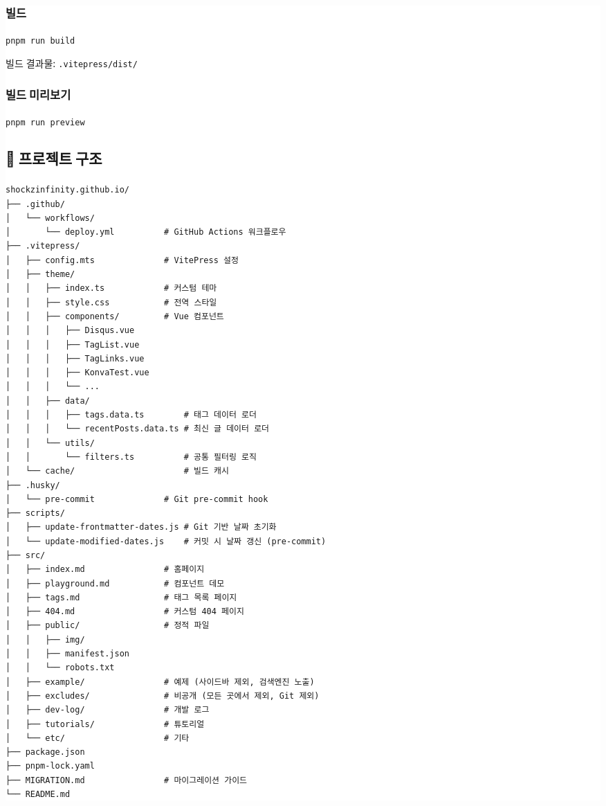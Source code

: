 ### 빌드

```bash
pnpm run build
```

빌드 결과물: `.vitepress/dist/`

### 빌드 미리보기

```bash
pnpm run preview
```

## 📁 프로젝트 구조

```
shockzinfinity.github.io/
├── .github/
│   └── workflows/
│       └── deploy.yml          # GitHub Actions 워크플로우
├── .vitepress/
│   ├── config.mts              # VitePress 설정
│   ├── theme/
│   │   ├── index.ts            # 커스텀 테마
│   │   ├── style.css           # 전역 스타일
│   │   ├── components/         # Vue 컴포넌트
│   │   │   ├── Disqus.vue
│   │   │   ├── TagList.vue
│   │   │   ├── TagLinks.vue
│   │   │   ├── KonvaTest.vue
│   │   │   └── ...
│   │   ├── data/
│   │   │   ├── tags.data.ts        # 태그 데이터 로더
│   │   │   └── recentPosts.data.ts # 최신 글 데이터 로더
│   │   └── utils/
│   │       └── filters.ts          # 공통 필터링 로직
│   └── cache/                      # 빌드 캐시
├── .husky/
│   └── pre-commit              # Git pre-commit hook
├── scripts/
│   ├── update-frontmatter-dates.js # Git 기반 날짜 초기화
│   └── update-modified-dates.js    # 커밋 시 날짜 갱신 (pre-commit)
├── src/
│   ├── index.md                # 홈페이지
│   ├── playground.md           # 컴포넌트 데모
│   ├── tags.md                 # 태그 목록 페이지
│   ├── 404.md                  # 커스텀 404 페이지
│   ├── public/                 # 정적 파일
│   │   ├── img/
│   │   ├── manifest.json
│   │   └── robots.txt
│   ├── example/                # 예제 (사이드바 제외, 검색엔진 노출)
│   ├── excludes/               # 비공개 (모든 곳에서 제외, Git 제외)
│   ├── dev-log/                # 개발 로그
│   ├── tutorials/              # 튜토리얼
│   └── etc/                    # 기타
├── package.json
├── pnpm-lock.yaml
├── MIGRATION.md                # 마이그레이션 가이드
└── README.md
```
